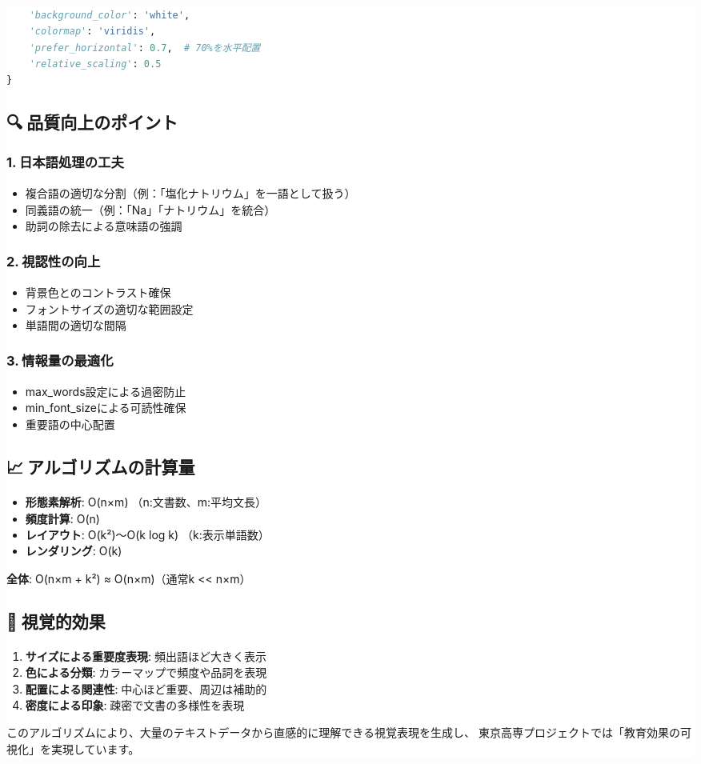 ```python
    'background_color': 'white',
    'colormap': 'viridis',
    'prefer_horizontal': 0.7,  # 70%を水平配置
    'relative_scaling': 0.5
}
```

## 🔍 品質向上のポイント

### 1. 日本語処理の工夫
- 複合語の適切な分割（例：「塩化ナトリウム」を一語として扱う）
- 同義語の統一（例：「Na」「ナトリウム」を統合）
- 助詞の除去による意味語の強調

### 2. 視認性の向上
- 背景色とのコントラスト確保
- フォントサイズの適切な範囲設定
- 単語間の適切な間隔

### 3. 情報量の最適化
- max_words設定による過密防止
- min_font_sizeによる可読性確保
- 重要語の中心配置

## 📈 アルゴリズムの計算量

- **形態素解析**: O(n×m) （n:文書数、m:平均文長）
- **頻度計算**: O(n)
- **レイアウト**: O(k²)〜O(k log k) （k:表示単語数）
- **レンダリング**: O(k)

**全体**: O(n×m + k²) ≈ O(n×m)（通常k << n×m）

## 🎨 視覚的効果

1. **サイズによる重要度表現**: 頻出語ほど大きく表示
2. **色による分類**: カラーマップで頻度や品詞を表現
3. **配置による関連性**: 中心ほど重要、周辺は補助的
4. **密度による印象**: 疎密で文書の多様性を表現

このアルゴリズムにより、大量のテキストデータから直感的に理解できる視覚表現を生成し、
東京高専プロジェクトでは「教育効果の可視化」を実現しています。